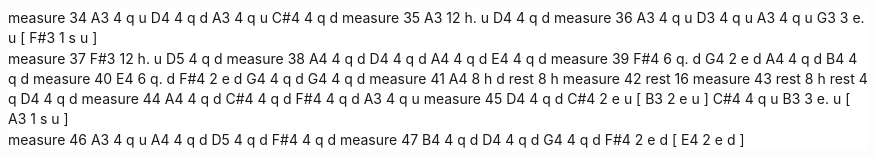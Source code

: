 measure 34
A3     4        q     u
D4     4        q     d
A3     4        q     u
C#4    4        q     d
measure 35
A3    12        h.    u
D4     4        q     d
measure 36
A3     4        q     u
D3     4        q     u
A3     4        q     u
G3     3        e.    u  [
F#3    1        s     u  ]\
measure 37
F#3   12        h.    u
D5     4        q     d
measure 38
A4     4        q     d
D4     4        q     d
A4     4        q     d
E4     4        q     d
measure 39
F#4    6        q.    d
G4     2        e     d
A4     4        q     d
B4     4        q     d
measure 40
E4     6        q.    d
F#4    2        e     d
G4     4        q     d
G4     4        q     d
measure 41
A4     8        h     d
rest   8        h
measure 42
rest  16
measure 43
rest   8        h
rest   4        q
D4     4        q     d
measure 44
A4     4        q     d
C#4    4        q     d
F#4    4        q     d
A3     4        q     u
measure 45
D4     4        q     d
C#4    2        e     u  [
B3     2        e     u  ]
C#4    4        q     u
B3     3        e.    u  [
A3     1        s     u  ]\
measure 46
A3     4        q     u
A4     4        q     d
D5     4        q     d
F#4    4        q     d
measure 47
B4     4        q     d
D4     4        q     d
G4     4        q     d
F#4    2        e     d  [
E4     2        e     d  ]